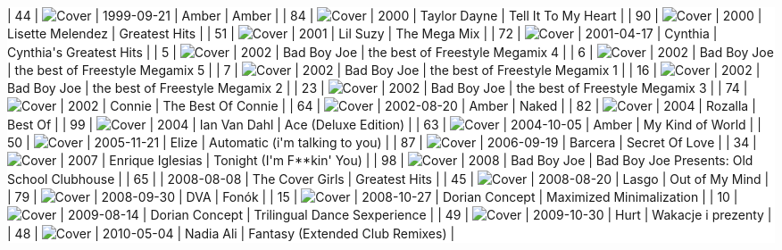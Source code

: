 | 44 | ![Cover](https://i.discogs.com/d6PEYdL0gvTif4XGtqiUmx1hEO8jn0yl1HSV0hLUNR8/rs:fit/g:sm/q:40/h:150/w:150/czM6Ly9kaXNjb2dz/LWRhdGFiYXNlLWlt/YWdlcy9SLTEzODcy/OS0xNjE0NDE1MDYy/LTExNDEuanBlZw.jpeg) | 1999-09-21 | Amber | Amber |
| 84 | ![Cover](https://i.discogs.com/YJRuPwSQBrKB5_-uli3LiWeAZsnyFqUIJUDma8WAGto/rs:fit/g:sm/q:40/h:150/w:150/czM6Ly9kaXNjb2dz/LWRhdGFiYXNlLWlt/YWdlcy9SLTE5NDE2/NTktMTYzMTgwNjQ4/MS05ODM4LmpwZWc.jpeg) | 2000 | Taylor Dayne | Tell It To My Heart |
| 90 | ![Cover](https://i.discogs.com/rIaaYiGa6KNtr6JDgwDZZXVhdVXon8AjaGo-uDxaS_o/rs:fit/g:sm/q:40/h:150/w:150/czM6Ly9kaXNjb2dz/LWRhdGFiYXNlLWlt/YWdlcy9SLTE0MDAx/MDM1LTE1OTM3NTU3/MDAtMzQ3NC5qcGVn.jpeg) | 2000 | Lisette Melendez | Greatest Hits |
| 51 | ![Cover](https://i.discogs.com/4p2CSD2bjY18pWddOhVGVv5OB33DtI5x1th3AX0CX10/rs:fit/g:sm/q:40/h:150/w:150/czM6Ly9kaXNjb2dz/LWRhdGFiYXNlLWlt/YWdlcy9SLTUxMzk2/Ny0xNDIyNTk3NTIx/LTk2OTMuanBlZw.jpeg) | 2001 | Lil Suzy | The Mega Mix |
| 72 | ![Cover](https://i.discogs.com/0V5bLBXSiF2iKOLHQqoIBE5IrZkukfgWFZ8Wsn5PefQ/rs:fit/g:sm/q:40/h:150/w:150/czM6Ly9kaXNjb2dz/LWRhdGFiYXNlLWlt/YWdlcy9SLTQ1MDM4/NDUtMTM2NjczOTY4/Ni0zNTY0LmpwZWc.jpeg) | 2001-04-17 | Cynthia | Cynthia's Greatest Hits |
| 5 | ![Cover](https://i.discogs.com/VgR9mL7D4Lt58DEdB1OhgtHANlKp3w-HI_pMCCkX3ts/rs:fit/g:sm/q:40/h:150/w:150/czM6Ly9kaXNjb2dz/LWRhdGFiYXNlLWlt/YWdlcy9SLTEyMzcz/MzA1LTE1OTcxNzcw/NzgtODAwNi5qcGVn.jpeg) | 2002 | Bad Boy Joe | the best of Freestyle Megamix 4 |
| 6 | ![Cover](https://i.discogs.com/VgR9mL7D4Lt58DEdB1OhgtHANlKp3w-HI_pMCCkX3ts/rs:fit/g:sm/q:40/h:150/w:150/czM6Ly9kaXNjb2dz/LWRhdGFiYXNlLWlt/YWdlcy9SLTEyMzcz/MzA1LTE1OTcxNzcw/NzgtODAwNi5qcGVn.jpeg) | 2002 | Bad Boy Joe | the best of Freestyle Megamix 5 |
| 7 | ![Cover](https://i.discogs.com/VgR9mL7D4Lt58DEdB1OhgtHANlKp3w-HI_pMCCkX3ts/rs:fit/g:sm/q:40/h:150/w:150/czM6Ly9kaXNjb2dz/LWRhdGFiYXNlLWlt/YWdlcy9SLTEyMzcz/MzA1LTE1OTcxNzcw/NzgtODAwNi5qcGVn.jpeg) | 2002 | Bad Boy Joe | the best of Freestyle Megamix 1 |
| 16 | ![Cover](https://i.discogs.com/VgR9mL7D4Lt58DEdB1OhgtHANlKp3w-HI_pMCCkX3ts/rs:fit/g:sm/q:40/h:150/w:150/czM6Ly9kaXNjb2dz/LWRhdGFiYXNlLWlt/YWdlcy9SLTEyMzcz/MzA1LTE1OTcxNzcw/NzgtODAwNi5qcGVn.jpeg) | 2002 | Bad Boy Joe | the best of Freestyle Megamix 2 |
| 23 | ![Cover](https://i.discogs.com/VgR9mL7D4Lt58DEdB1OhgtHANlKp3w-HI_pMCCkX3ts/rs:fit/g:sm/q:40/h:150/w:150/czM6Ly9kaXNjb2dz/LWRhdGFiYXNlLWlt/YWdlcy9SLTEyMzcz/MzA1LTE1OTcxNzcw/NzgtODAwNi5qcGVn.jpeg) | 2002 | Bad Boy Joe | the best of Freestyle Megamix 3 |
| 74 | ![Cover](https://i.discogs.com/zOiPl01L6Cnq8iKNp4jJFy8qwC1N17SfaSOgthn_VTQ/rs:fit/g:sm/q:40/h:150/w:150/czM6Ly9kaXNjb2dz/LWRhdGFiYXNlLWlt/YWdlcy9SLTMzMTYy/Ny0xNDIxNzgzMDc0/LTQ3MTEuanBlZw.jpeg) | 2002 | Connie | The Best Of Connie |
| 64 | ![Cover](http://coverartarchive.org/release/2779eec7-4026-432d-99ee-8a498e02aea0/11201482726-250.jpg) | 2002-08-20 | Amber | Naked |
| 82 | ![Cover](https://i.discogs.com/RFT3LNavglxUBUDfQw80e7zWZvS3JdcSJd8MOXjWaIU/rs:fit/g:sm/q:40/h:150/w:150/czM6Ly9kaXNjb2dz/LWRhdGFiYXNlLWlt/YWdlcy9SLTExODcw/NjYtMTM1NTY4MjI2/NS0zMDE2LmpwZWc.jpeg) | 2004 | Rozalla | Best Of |
| 99 | ![Cover](https://i.discogs.com/OnWOTD7acZXloC9Je4B8qKGUxQQq3ShR-WXipvS8yh0/rs:fit/g:sm/q:40/h:150/w:150/czM6Ly9kaXNjb2dz/LWRhdGFiYXNlLWlt/YWdlcy9SLTE0MTQy/MjI5LTE2MDA3OTQ4/OTUtNjM5OC5qcGVn.jpeg) | 2004 | Ian Van Dahl | Ace (Deluxe Edition) |
| 63 | ![Cover](http://coverartarchive.org/release/83086f9e-2a66-4bf7-bf9f-2b0281266609/34116670325-250.jpg) | 2004-10-05 | Amber | My Kind of World |
| 50 | ![Cover](https://i.discogs.com/ADYiZL_2Bny6rGI_0KyPuwQhIrP4rOop0sk-7g_2SpY/rs:fit/g:sm/q:40/h:150/w:150/czM6Ly9kaXNjb2dz/LWRhdGFiYXNlLWlt/YWdlcy9SLTE4ODY1/MjYtMTM3NzU4NzQ0/NC05MTA5LmpwZWc.jpeg) | 2005-11-21 | Elize | Automatic (i'm talking to you) |
| 87 | ![Cover](https://i.discogs.com/tY6TEh014x7Arz9SFYHOmmikmRndXAgZRQP70pvec7w/rs:fit/g:sm/q:40/h:150/w:150/czM6Ly9kaXNjb2dz/LWRhdGFiYXNlLWlt/YWdlcy9SLTEyNTQ0/NzItMTQ0ODE0MTg3/NS0xNTU3LmpwZWc.jpeg) | 2006-09-19 | Barcera | Secret Of Love |
| 34 | ![Cover](https://i.discogs.com/WuPb4kjCaLAVeLEEnxtreFKDkSkK88ltnpaTKnhj6uQ/rs:fit/g:sm/q:40/h:150/w:150/czM6Ly9kaXNjb2dz/LWRhdGFiYXNlLWlt/YWdlcy9SLTIwMzk4/Njk5LTE2MzI4MzQz/NDAtNjc4MC5qcGVn.jpeg) | 2007 | Enrique Iglesias | Tonight (I'm F**kin' You) |
| 98 | ![Cover](https://i.discogs.com/fakIjmgIBTNeCVKy4kezvQR3zthuYMiTId_qyph249Q/rs:fit/g:sm/q:40/h:150/w:150/czM6Ly9kaXNjb2dz/LWRhdGFiYXNlLWlt/YWdlcy9SLTI0Mzgz/ODYxLTE2NjIwNjMw/NTgtNjY3NC5qcGVn.jpeg) | 2008 | Bad Boy Joe | Bad Boy Joe Presents: Old School Clubhouse |
| 65 |  | 2008-08-08 | The Cover Girls | Greatest Hits |
| 45 | ![Cover](https://i.discogs.com/Zj1sHTgDWUr7g6oPiuh7_OKUhwSrIVRLWNhVrH5fwhE/rs:fit/g:sm/q:40/h:150/w:150/czM6Ly9kaXNjb2dz/LWRhdGFiYXNlLWlt/YWdlcy9SLTEzMDg1/MjE2LTE1NDc3ODk5/MzEtNjgxNC5qcGVn.jpeg) | 2008-08-20 | Lasgo | Out of My Mind |
| 79 | ![Cover](http://coverartarchive.org/release/a95cdfe3-aa80-49de-8f9b-cf3ed7136993/4353843124-250.jpg) | 2008-09-30 | DVA | Fonók |
| 15 | ![Cover](https://i.discogs.com/Wlpae-dGRyT4cvffS8uQMXjseFP93Z8vebnqZT5uEc4/rs:fit/g:sm/q:40/h:150/w:150/czM6Ly9kaXNjb2dz/LWRhdGFiYXNlLWlt/YWdlcy9SLTE1Mzk2/NzQtMTIyNzAyMTc1/Ny5qcGVn.jpeg) | 2008-10-27 | Dorian Concept | Maximized Minimalization |
| 10 | ![Cover](https://i.discogs.com/zr7XF5lMMsEJzZyJO7CyrjLQ3S2q0VShMNS-Vul3FFc/rs:fit/g:sm/q:40/h:150/w:150/czM6Ly9kaXNjb2dz/LWRhdGFiYXNlLWlt/YWdlcy9SLTE5MDMz/NzgtMTI1MTMyNjIx/MC5qcGVn.jpeg) | 2009-08-14 | Dorian Concept | Trilingual Dance Sexperience |
| 49 | ![Cover](http://coverartarchive.org/release/2c7c5177-fd5b-4e85-8ba8-2eca2fe88527/5077772251-250.jpg) | 2009-10-30 | Hurt | Wakacje i prezenty |
| 48 | ![Cover](https://i.discogs.com/Sl64SNryarPegDOs1JOMZ2GPLmBUn_aIrXUKLMOQXik/rs:fit/g:sm/q:40/h:150/w:150/czM6Ly9kaXNjb2dz/LWRhdGFiYXNlLWlt/YWdlcy9SLTIyNTI5/NzUtMTI3Mjk2NzY4/OS5qcGVn.jpeg) | 2010-05-04 | Nadia Ali | Fantasy (Extended Club Remixes) |